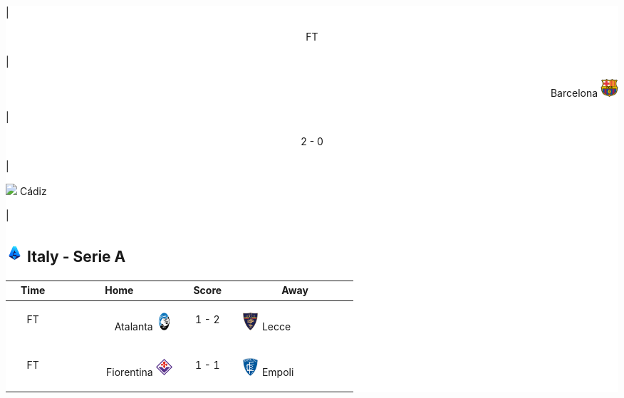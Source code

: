| <p align="center">FT</p> | <p align="right">Barcelona <img src="/static/logos/FC Barcelona.png" height="25px"></p> | <p align="center">2 - 0</p> | <p align="left"><img src="/static/logos/Cádiz CF.png" height="25px"> Cádiz</p> |
</div>


## <img src="/static/logos/Italy-Serie A.png" height="25px"> Italy - Serie A

<div align="center">

&emsp;Time&emsp; | &emsp;&emsp;&emsp;&emsp;Home&emsp;&emsp;&emsp;&emsp; | &emsp;Score&emsp; | &emsp;&emsp;&emsp;&emsp;Away&emsp;&emsp;&emsp;&emsp; |
| ------------ | ------------ | ------------ | ------------ |
| <p align="center">FT</p> | <p align="right">Atalanta <img src="/static/logos/Atalanta Bergamasca Calcio.png" height="25px"></p> | <p align="center">1 - 2</p> | <p align="left"><img src="/static/logos/US Lecce.png" height="25px"> Lecce</p> |
| <p align="center">FT</p> | <p align="right">Fiorentina <img src="/static/logos/ACF Fiorentina.png" height="25px"></p> | <p align="center">1 - 1</p> | <p align="left"><img src="/static/logos/Empoli FC.png" height="25px"> Empoli</p> |
